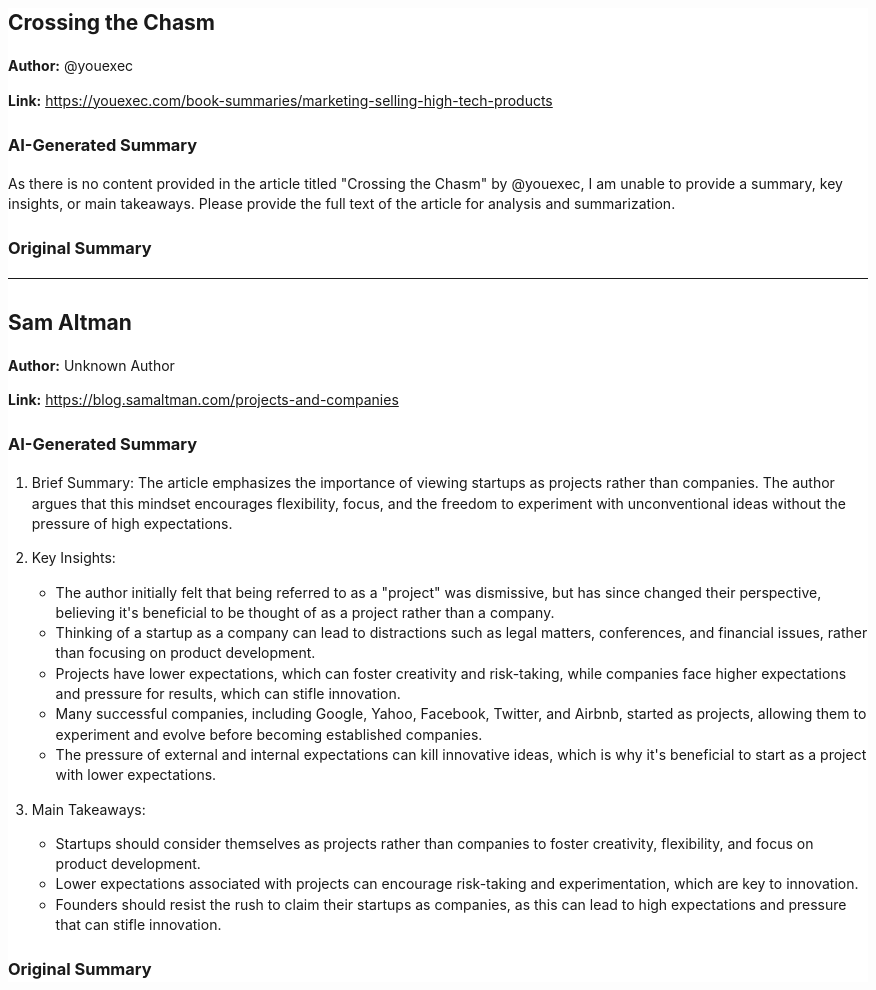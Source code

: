 
## Crossing the Chasm

**Author:** @youexec

**Link:** https://youexec.com/book-summaries/marketing-selling-high-tech-products

### AI-Generated Summary

As there is no content provided in the article titled "Crossing the Chasm" by @youexec, I am unable to provide a summary, key insights, or main takeaways. Please provide the full text of the article for analysis and summarization.

### Original Summary



---

## Sam Altman

**Author:** Unknown Author

**Link:** https://blog.samaltman.com/projects-and-companies

### AI-Generated Summary

1. Brief Summary:
The article emphasizes the importance of viewing startups as projects rather than companies. The author argues that this mindset encourages flexibility, focus, and the freedom to experiment with unconventional ideas without the pressure of high expectations. 

2. Key Insights:
   - The author initially felt that being referred to as a "project" was dismissive, but has since changed their perspective, believing it's beneficial to be thought of as a project rather than a company.
   - Thinking of a startup as a company can lead to distractions such as legal matters, conferences, and financial issues, rather than focusing on product development.
   - Projects have lower expectations, which can foster creativity and risk-taking, while companies face higher expectations and pressure for results, which can stifle innovation.
   - Many successful companies, including Google, Yahoo, Facebook, Twitter, and Airbnb, started as projects, allowing them to experiment and evolve before becoming established companies.
   - The pressure of external and internal expectations can kill innovative ideas, which is why it's beneficial to start as a project with lower expectations.

3. Main Takeaways:
   - Startups should consider themselves as projects rather than companies to foster creativity, flexibility, and focus on product development.
   - Lower expectations associated with projects can encourage risk-taking and experimentation, which are key to innovation.
   - Founders should resist the rush to claim their startups as companies, as this can lead to high expectations and pressure that can stifle innovation.

### Original Summary
